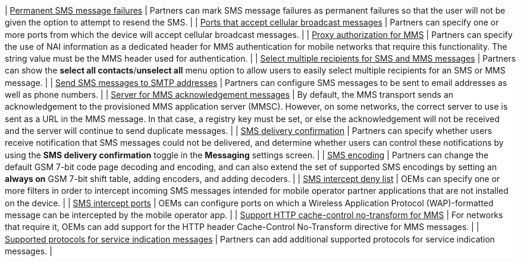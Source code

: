 | [Permanent SMS message failures](permanent-sms-message-failures.md)                                                                     | Partners can mark SMS message failures as permanent failures so that the user will not be given the option to attempt to resend the SMS.                                                                                                                                                                                                                        |
| [Ports that accept cellular broadcast messages](ports-that-accept-cellular-broadcast-messages.md)                                       | Partners can specify one or more ports from which the device will accept cellular broadcast messages.                                                                                                                                                                                                                                                           |
| [Proxy authorization for MMS](proxy-authorization-for-mms.md)                                                                           | Partners can specify the use of NAI information as a dedicated header for MMS authentication for mobile networks that require this functionality. The string value must be the MMS header used for authentication.                                                                                                                                              |
| [Select multiple recipients for SMS and MMS messages](select-multiple-recipients-for-sms-and-mms-messages.md)                           | Partners can show the **select all contacts**/**unselect all** menu option to allow users to easily select multiple recipients for an SMS or MMS message.                                                                                                                                                                                                       |
| [Send SMS messages to SMTP addresses](sending-sms-messages-to-smtp-addresses.md)                                                        | Partners can configure SMS messages to be sent to email addresses as well as phone numbers.                                                                                                                                                                                                                                                                     |
| [Server for MMS acknowledgement messages](server-for-mms-acknowledgement-messages.md)                                                   | By default, the MMS transport sends an acknowledgement to the provisioned MMS application server (MMSC). However, on some networks, the correct server to use is sent as a URL in the MMS message. In that case, a registry key must be set, or else the acknowledgement will not be received and the server will continue to send duplicate messages.          |
| [SMS delivery confirmation](sms-delivery-confirmation.md)                                                                               | Partners can specify whether users receive notification that SMS messages could not be delivered, and determine whether users can control these notifications by using the **SMS delivery confirmation** toggle in the **Messaging** settings screen.                                                                                                           |
| [SMS encoding](sms-encoding.md)                                                                                                         | Partners can change the default GSM 7-bit code page decoding and encoding, and can also extend the set of supported SMS encodings by setting an **always on** GSM 7-bit shift table, adding encoders, and adding decoders.                                                                                                                                      |
| [SMS intercept deny list](sms-intercept-deny-list.md)                                                                                   | OEMs can specify one or more filters in order to intercept incoming SMS messages intended for mobile operator partner applications that are not installed on the device.                                                                                                                                                                                        |
| [SMS intercept ports](sms-intercept-ports.md)                                                                                           | OEMs can configure ports on which a Wireless Application Protocol (WAP)-formatted message can be intercepted by the mobile operator app.                                                                                                                                                                                                                        |
| [Support HTTP cache-control no-transform for MMS](support-http-cache-control-no-transform-for-mms.md)                                   | For networks that require it, OEMs can add support for the HTTP header Cache-Control No-Transform directive for MMS messages.                                                                                                                                                                                                                                   |
| [Supported protocols for service indication messages](supported-protocols-for-service-indication-messages.md)                           | Partners can add additional supported protocols for service indication messages.                                                                                                                                                                                                                                                                                |